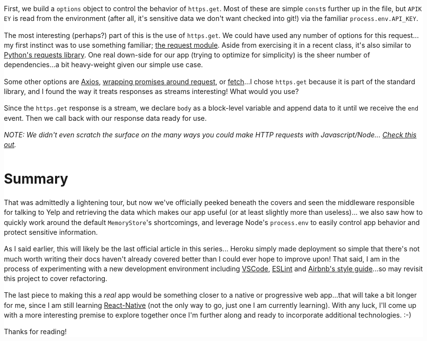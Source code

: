 First, we build a `options` object to control the behavior of `https.get`.  Most of these are simple `const`s further up in the file, but `APIKEY` is read from the environment (after all, it's sensitive data we don't want checked into git!) via the familiar `process.env.API_KEY`.

The most interesting (perhaps?) part of this is the use of `https.get`.  We could have used any number of options for this request...  my first instinct was to use something familiar; [the request module](https://www.npmjs.com/package/request).  Aside from exercising it in a recent class, it's also similar to [Python's requests library](http://docs.python-requests.org/en/master).  One real down-side for our app (trying to optimize for simplicity) is the sheer number of dependencies...a bit heavy-weight given our simple use case.

Some other options are [Axios](https://www.npmjs.com/package/axios), [wrapping promises around request](https://www.npmjs.com/package/request-promise-native), or [fetch](https://developer.mozilla.org/en-US/docs/Web/API/Fetch_API/Using_Fetch)...I chose `https.get` because it is part of the standard library, and I found the way it treats responses as streams interesting!  What would you use?

Since the `https.get` response is a stream, we declare `body` as a block-level variable and append data to it until we receive the `end` event.  Then we call back with our response data ready for use.

_NOTE: We didn't even scratch the surface on the many ways you could make HTTP requests with Javascript/Node...  [Check this out](https://www.twilio.com/blog/2017/08/http-requests-in-node-js.html)._

# Summary

That was admittedly a lightening tour, but now we've officially peeked beneath the covers and seen the middleware responsible for talking to Yelp and retrieving the data which makes our app useful (or at least slightly more than useless)...  we also saw how to quickly work around the default `MemoryStore`'s shortcomings, and leverage Node's `process.env` to easily control app behavior and protect sensitive information.

As I said earlier, this will likely be the last official article in this series...  Heroku simply made deployment so simple that there's not much worth writing their docs haven't already covered better than I could ever hope to improve upon!  That said, I am in the process of experimenting with a new development environment including [VSCode](https://code.visualstudio.com), [ESLint](https://www.npmjs.com/package/eslint) and [Airbnb's style guide](http://airbnb.io/javascript)...so may revisit this project to cover refactoring.

The last piece to making this a _real_ app would be something closer to a native or progressive web app...that will take a bit longer for me, since I am still learning [React-Native](https://facebook.github.io/react-native) (not the only way to go, just one I am currently learning).  With any luck, I'll come up with a more interesting premise to explore together once I'm further along and ready to incorporate additional technologies.  :-)

Thanks for reading!
